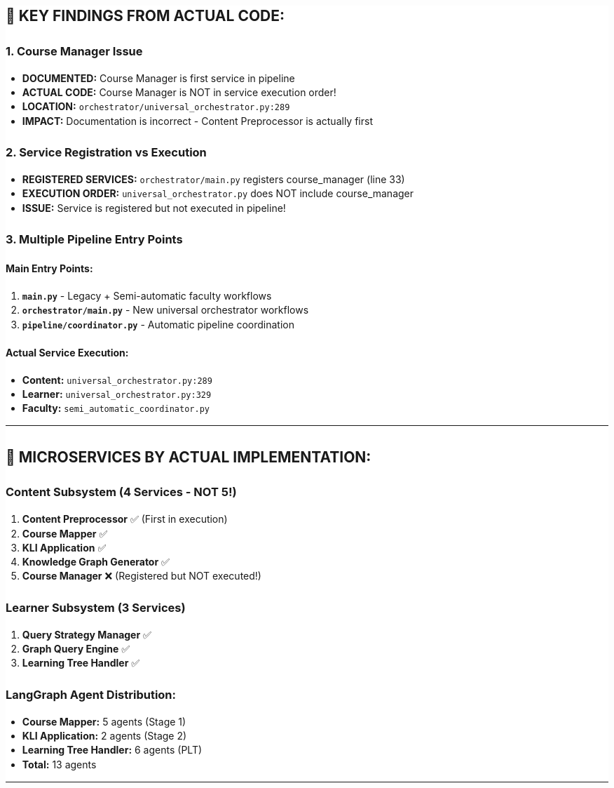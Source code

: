 ## 🚨 **KEY FINDINGS FROM ACTUAL CODE:**

### **1. Course Manager Issue**
- **DOCUMENTED:** Course Manager is first service in pipeline
- **ACTUAL CODE:** Course Manager is NOT in service execution order!
- **LOCATION:** `orchestrator/universal_orchestrator.py:289`
- **IMPACT:** Documentation is incorrect - Content Preprocessor is actually first

### **2. Service Registration vs Execution**
- **REGISTERED SERVICES:** `orchestrator/main.py` registers course_manager (line 33)
- **EXECUTION ORDER:** `universal_orchestrator.py` does NOT include course_manager
- **ISSUE:** Service is registered but not executed in pipeline!

### **3. Multiple Pipeline Entry Points**

#### **Main Entry Points:**
1. **`main.py`** - Legacy + Semi-automatic faculty workflows
2. **`orchestrator/main.py`** - New universal orchestrator workflows  
3. **`pipeline/coordinator.py`** - Automatic pipeline coordination

#### **Actual Service Execution:**
- **Content:** `universal_orchestrator.py:289`
- **Learner:** `universal_orchestrator.py:329`
- **Faculty:** `semi_automatic_coordinator.py`

---

## 🔧 **MICROSERVICES BY ACTUAL IMPLEMENTATION:**

### **Content Subsystem (4 Services - NOT 5!)**
1. **Content Preprocessor** ✅ (First in execution)
2. **Course Mapper** ✅ 
3. **KLI Application** ✅
4. **Knowledge Graph Generator** ✅
5. **Course Manager** ❌ (Registered but NOT executed!)

### **Learner Subsystem (3 Services)**
1. **Query Strategy Manager** ✅
2. **Graph Query Engine** ✅  
3. **Learning Tree Handler** ✅

### **LangGraph Agent Distribution:**
- **Course Mapper:** 5 agents (Stage 1)
- **KLI Application:** 2 agents (Stage 2)  
- **Learning Tree Handler:** 6 agents (PLT)
- **Total:** 13 agents

---
